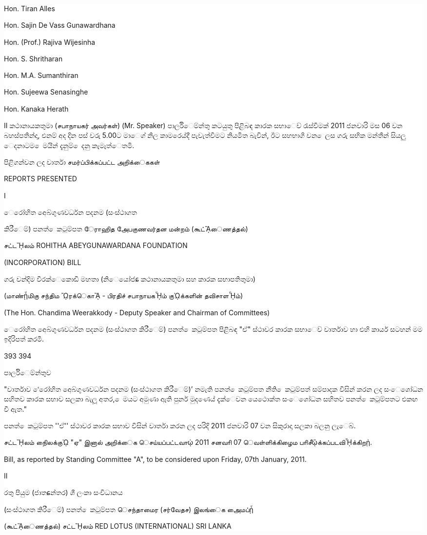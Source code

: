 Hon. Tiran Alles

Hon. Sajin De Vass Gunawardhana

Hon. (Prof.) Rajiva Wijesinha

Hon. S. Shritharan

Hon. M.A. Sumanthiran

Hon. Sujeewa Senasinghe

Hon. Kanaka Herath

II කථානායකතුමා (சபாநாயகர் அவர்கள்) (Mr. Speaker) පාර්ලිෙම්න්තු කටයුතු පිළිබඳ කාරක සභාෙව් රැස්වීමක් 2011 ජනවාරි මස 06 වන බහස්පතින්දා, එනම් අද දින පස් වරු 5.00ට මාෙග් නිල කාමරෙය්දී පැවැත්වීමට නියමිත බැවින්, ඊට සහභාගි වන ෙලස ගරු සභික මන්තීන් සියලු ෙදනාටම ෙමයින් දැනුම් ෙදනු කැමැත්ෙතමි.

පිළිගන්වන ලද වාර්තා சமர்ப்பிக்கப்பட்ட அறிக்ைககள்

REPORTS PRESENTED

I

ෙරෝහිත අෙබ්ගුණවර්ධන පදනම (සංස්ථාගත

කිරීෙම්) පනත් ෙකටුම්පත ேராஹித அேபகுணவர்தன மன்றம் (கூட்ᾊைணத்தல்)

சட்டᾚலம் ROHITHA ABEYGUNAWARDANA FOUNDATION

(INCORPORATION) BILL

ගරු චන්දිම වීරක්ෙකොඩි මහතා (නිෙයෝජɕ කථානායකතුමා සහ කාරක සභාපතිතුමා)

(மாண்ᾗமிகு சந்திம ᾪரக்ெகாᾊ - பிரதிச் சபாநாயகᾞம் குᾨக்களின் தவிசாளᾞம்)

(The Hon. Chandima Weerakkody - Deputy Speaker and Chairman of Committees)

ෙරෝහිත අෙබ්ගුණවර්ධන පදනම (සංස්ථාගත කිරීෙම්) පනත් ෙකටුම්පත පිළිබඳ "ඒ" ස්ථාවර කාරක සභාෙව් වාර්තාව හා එහි කාර්ය සටහන් මම ඉදිරිපත් කරමි.

393 394

පාර්ලිෙම්න්තුව

"වාර්තාව ‘ෙරෝහිත අෙබ්ගුණවර්ධන පදනම (සංස්ථාගත කිරීෙම්)’ නමැති පනත් ෙකටුම්පත නීති ෙකටුම්පත් සම්පාදක විසින් කරන ලද සංෙශෝධන සහිතව කාරක සභාව සලකා බැලූ අතර, ෙමයට අමුණා ඇති පුනර් මුදණෙය් දැක්ෙවන යෙථොක්ත සංෙශෝධන සහිතව පනත් ෙකටුම්පතට එකඟ වී ඇත."

පනත් ෙකටුම්පත ''ඒ'' ස්ථාවර කාරක සභාව විසින් වාර්තා කරන ලද පරිදි 2011 ජනවාරි 07 වන සිකුරාදා සලකා බලනු ලැෙබ්.

சட்டᾚலம் நிைலக்குᾨ "ஏ" இனால் அறிக்ைக ெசய்யப்பட்டவாᾠ 2011 சனவாி 07 ெவள்ளிக்கிழைம பாிசீᾢக்கப்படவிᾞக்கிறᾐ.

Bill, as reported by Standing Committee "A", to be considered upon Friday, 07th January, 2011.

II

රතු පියුම (ජාතɕන්තර) ශී ලංකා සංවිධානය

(සංස්ථාගත කිරීෙම්) පනත් ෙකටුම්පත ெசந்தாமைர (சர்வேதச) இலங்ைக அைமப்ᾗ

(கூட்ᾊைணத்தல்) சட்டᾚலம் RED LOTUS (INTERNATIONAL) SRI LANKA
